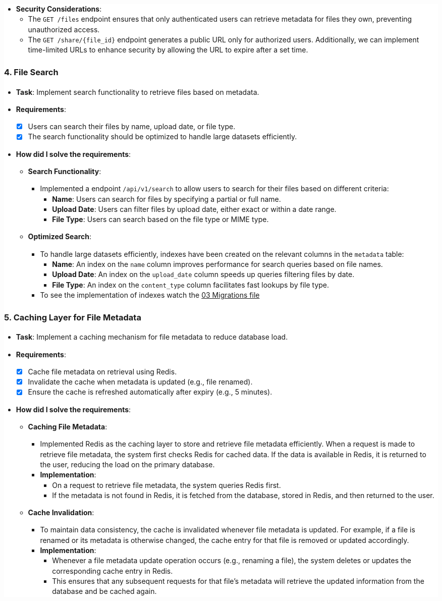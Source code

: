 - **Security Considerations**:
  - The `GET /files` endpoint ensures that only authenticated users can retrieve
    metadata for files they own, preventing unauthorized access.
  - The `GET /share/{file_id}` endpoint generates a public URL only for
    authorized users. Additionally, we can implement time-limited URLs to
    enhance security by allowing the URL to expire after a set time.

### 4. File Search

- **Task**: Implement search functionality to retrieve files based on metadata.

- **Requirements**:
  - [x] Users can search their files by name, upload date, or file type.
  - [x] The search functionality should be optimized to handle large datasets efficiently.

- **How did I solve the requirements**:

  - **Search Functionality**:
    - Implemented a endpoint `/api/v1/search` to allow users to search for their files based on different criteria:
      - **Name**: Users can search for files by specifying a partial or full name.
      - **Upload Date**: Users can filter files by upload date, either exact or within a date range.
      - **File Type**: Users can search based on the file type or MIME type.
  
  - **Optimized Search**:
    - To handle large datasets efficiently, indexes have been created on the relevant columns in the `metadata` table:
      - **Name**: An index on the `name` column improves performance for search queries based on file names.
      - **Upload Date**: An index on the `upload_date` column speeds up queries filtering files by date.
      - **File Type**: An index on the `content_type` column facilitates fast lookups by file type.
    - To see the implementation of indexes watch the [03 Migrations file](./migrations/000003_metadata_indexes.up.sql)

### 5. Caching Layer for File Metadata

- **Task**: Implement a caching mechanism for file metadata to reduce database load.

- **Requirements**:
  - [x] Cache file metadata on retrieval using Redis.
  - [x] Invalidate the cache when metadata is updated (e.g., file renamed).
  - [x] Ensure the cache is refreshed automatically after expiry (e.g., 5 minutes).

- **How did I solve the requirements**:

  - **Caching File Metadata**:
    - Implemented Redis as the caching layer to store and retrieve file metadata efficiently. When a request is made to retrieve file metadata, the system first checks Redis for cached data. If the data is available in Redis, it is returned to the user, reducing the load on the primary database.
    - **Implementation**:
      - On a request to retrieve file metadata, the system queries Redis first.
      - If the metadata is not found in Redis, it is fetched from the database, stored in Redis, and then returned to the user.

  - **Cache Invalidation**:
    - To maintain data consistency, the cache is invalidated whenever file metadata is updated. For example, if a file is renamed or its metadata is otherwise changed, the cache entry for that file is removed or updated accordingly.
    - **Implementation**:
      - Whenever a file metadata update operation occurs (e.g., renaming a file), the system deletes or updates the corresponding cache entry in Redis.
      - This ensures that any subsequent requests for that file’s metadata will retrieve the updated information from the database and be cached again.
